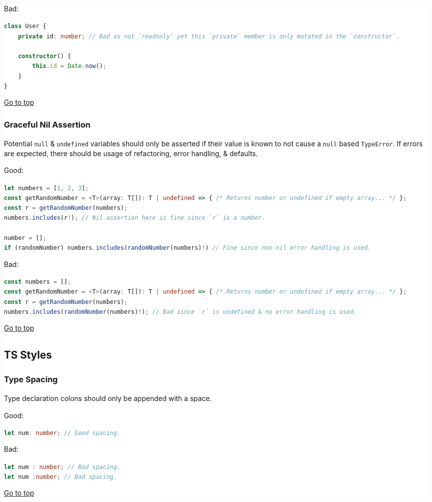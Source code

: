 Bad:
```typescript
class User {
    private id: number; // Bad as not `readonly` yet this `private` member is only mutated in the `constructor`.

    constructor() {
        this.id = Date.now();
    }
}
```

[Go to top](#table-of-contents)

### Graceful Nil Assertion

Potential `null` & `undefined` variables should only be asserted if their value is known to not cause a `null` based `TypeError`. If errors are expected, there should be usage of refactoring, error handling, & defaults.

Good:
```typescript
let numbers = [1, 2, 3];
const getRandomNumber = <T>(array: T[]): T | undefined => { /* Returns number or undefined if empty array... */ };
const r = getRandomNumber(numbers);
numbers.includes(r!); // Nil assertion here is fine since `r` is a number.

number = [];
if (randomNumber) numbers.includes(randomNumber(numbers)!) // Fine since non-nil error handling is used.
```

Bad:
```typescript
const numbers = [];
const getRandomNumber = <T>(array: T[]): T | undefined => { /* Returns number or undefined if empty array... */ };
const r = getRandomNumber(numbers);
numbers.includes(randomNumber(numbers)!); // Bad since `r` is undefined & no error handling is used.
```

[Go to top](#table-of-contents)

## TS Styles

### Type Spacing

Type declaration colons should only be appended with a space.

Good:
```typescript
let num: number; // Good spacing.
```

Bad:
```typescript
let num : number; // Bad spacing.
let num :number; // Bad spacing.
```

[Go to top](#table-of-contents)